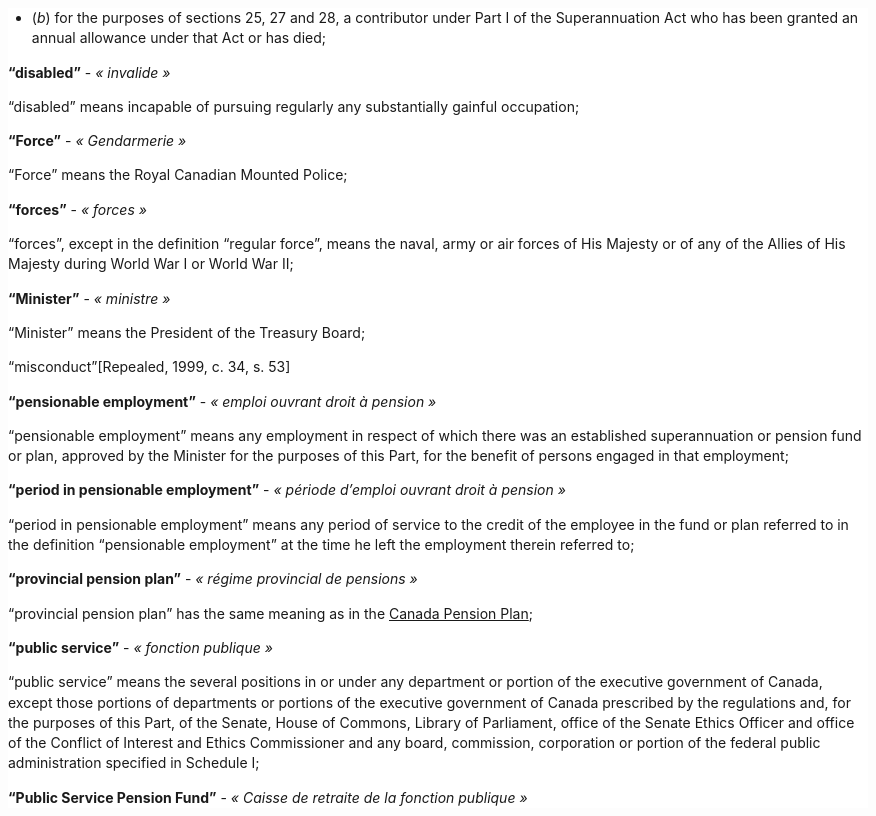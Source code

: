   * (_b_) for the purposes of sections 25, 27 and 28, a contributor under Part I of the Superannuation Act who has been granted an annual allowance under that Act or has died;

**“disabled”** - _« invalide »_

    

“disabled” means incapable of pursuing regularly any substantially gainful occupation;

**“Force”** - _« Gendarmerie »_

    

“Force” means the Royal Canadian Mounted Police;

**“forces”** - _« forces »_

    

“forces”, except in the definition “regular force”, means the naval, army or air forces of His Majesty or of any of the Allies of His Majesty during World War I or World War II;

**“Minister”** - _« ministre »_

    

“Minister” means the President of the Treasury Board;

    

“misconduct”[Repealed, 1999, c. 34, s. 53]

**“pensionable employment”** - _« emploi ouvrant droit à pension »_

    

“pensionable employment” means any employment in respect of which there was an established superannuation or pension fund or plan, approved by the Minister for the purposes of this Part, for the benefit of persons engaged in that employment;

**“period in pensionable employment”** - _« période d’emploi ouvrant droit à pension »_

    

“period in pensionable employment” means any period of service to the credit of the employee in the fund or plan referred to in the definition “pensionable employment” at the time he left the employment therein referred to;

**“provincial pension plan”** - _« régime provincial de pensions »_

    

“provincial pension plan” has the same meaning as in the [Canada Pension Plan](/canada/eng/acts/C/C-8.md);

**“public service”** - _« fonction publique »_

    

“public service” means the several positions in or under any department or portion of the executive government of Canada, except those portions of departments or portions of the executive government of Canada prescribed by the regulations and, for the purposes of this Part, of the Senate, House of Commons, Library of Parliament, office of the Senate Ethics Officer and office of the Conflict of Interest and Ethics Commissioner and any board, commission, corporation or portion of the federal public administration specified in Schedule I;

**“Public Service Pension Fund”** - _« Caisse de retraite de la fonction publique »_
